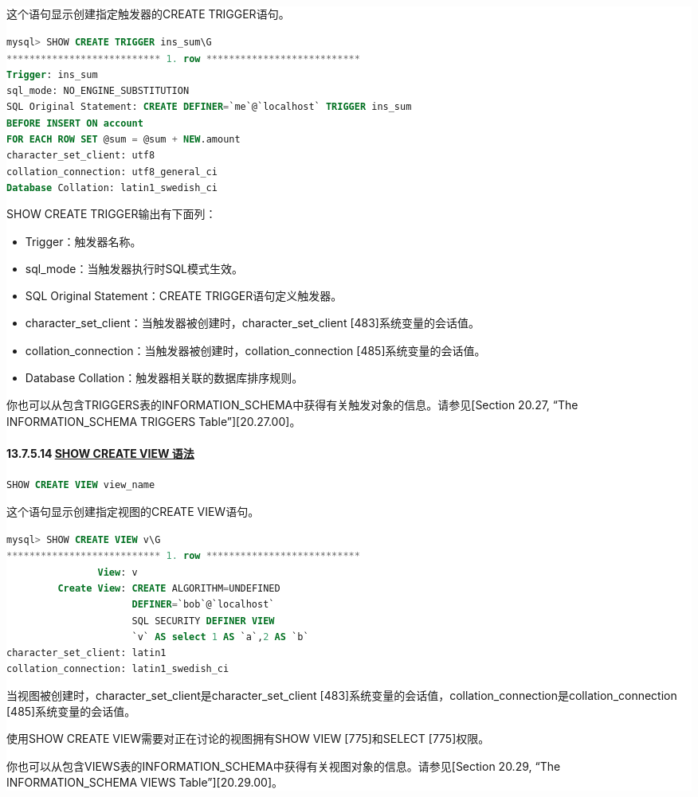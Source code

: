 这个语句显示创建指定触发器的CREATE TRIGGER语句。

```sql
mysql> SHOW CREATE TRIGGER ins_sum\G
*************************** 1. row ***************************
Trigger: ins_sum
sql_mode: NO_ENGINE_SUBSTITUTION
SQL Original Statement: CREATE DEFINER=`me`@`localhost` TRIGGER ins_sum
BEFORE INSERT ON account
FOR EACH ROW SET @sum = @sum + NEW.amount
character_set_client: utf8
collation_connection: utf8_general_ci
Database Collation: latin1_swedish_ci
```

SHOW CREATE TRIGGER输出有下面列：

* Trigger：触发器名称。

* sql_mode：当触发器执行时SQL模式生效。

* SQL Original Statement：CREATE TRIGGER语句定义触发器。

* character_set_client：当触发器被创建时，character_set_client [483]系统变量的会话值。

* collation_connection：当触发器被创建时，collation_connection [485]系统变量的会话值。

* Database Collation：触发器相关联的数据库排序规则。

你也可以从包含TRIGGERS表的INFORMATION_SCHEMA中获得有关触发对象的信息。请参见[Section 20.27, “The INFORMATION_SCHEMA TRIGGERS Table”][20.27.00]。

#### 13.7.5.14 [SHOW CREATE VIEW 语法](#13.7.5.14)

```sql
SHOW CREATE VIEW view_name
```

这个语句显示创建指定视图的CREATE VIEW语句。

```sql
mysql> SHOW CREATE VIEW v\G
*************************** 1. row ***************************
                View: v
         Create View: CREATE ALGORITHM=UNDEFINED
                      DEFINER=`bob`@`localhost`
                      SQL SECURITY DEFINER VIEW
                      `v` AS select 1 AS `a`,2 AS `b`
character_set_client: latin1
collation_connection: latin1_swedish_ci
```

当视图被创建时，character_set_client是character_set_client [483]系统变量的会话值，collation_connection是collation_connection [485]系统变量的会话值。

使用SHOW CREATE VIEW需要对正在讨论的视图拥有SHOW VIEW [775]和SELECT [775]权限。

你也可以从包含VIEWS表的INFORMATION_SCHEMA中获得有关视图对象的信息。请参见[Section 20.29, “The INFORMATION_SCHEMA VIEWS Table”][20.29.00]。
